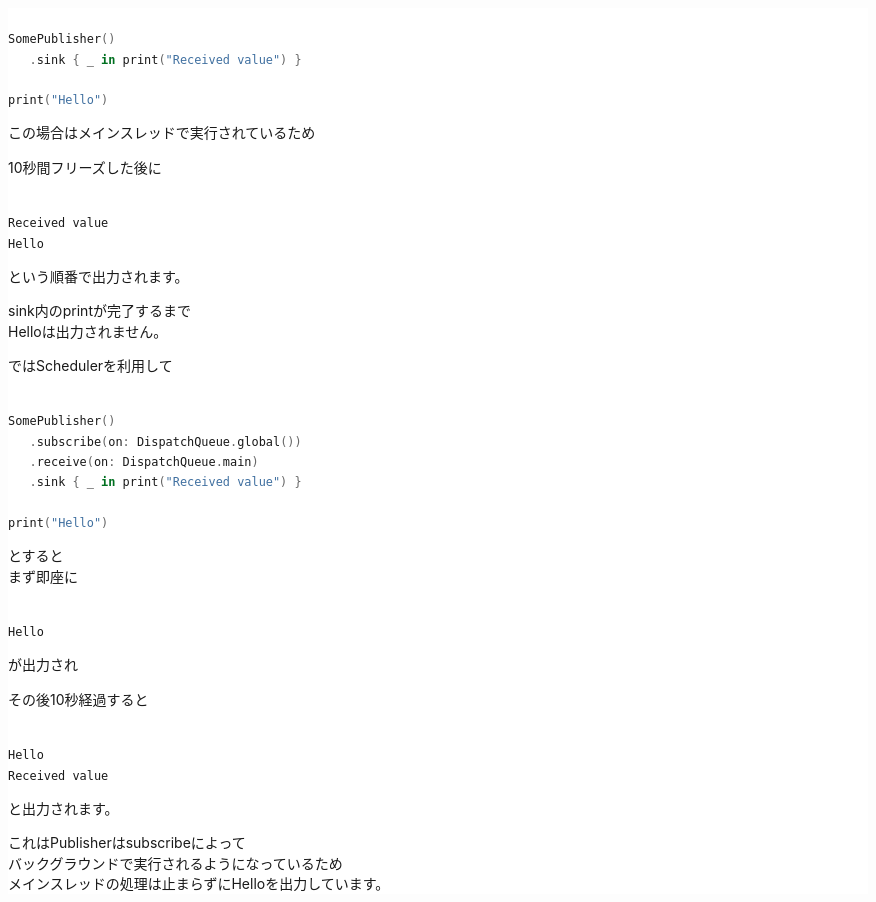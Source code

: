 ```swift

SomePublisher()
   .sink { _ in print("Received value") }

print("Hello")
```  
  
  
この場合はメインスレッドで実行されているため  
  
10秒間フリーズした後に  
  
```swift

Received value
Hello
```  
という順番で出力されます。  
  
sink内のprintが完了するまで  
Helloは出力されません。  
  
ではSchedulerを利用して  
  
```swift

SomePublisher()
   .subscribe(on: DispatchQueue.global())
   .receive(on: DispatchQueue.main)
   .sink { _ in print("Received value") }

print("Hello")
```  
  
とすると  
まず即座に  
  
```swift

Hello
```  
  
が出力され  
  
その後10秒経過すると  
  
```swift

Hello
Received value
```  
  
と出力されます。  
  
これはPublisherはsubscribeによって  
バックグラウンドで実行されるようになっているため  
メインスレッドの処理は止まらずにHelloを出力しています。  
  
  